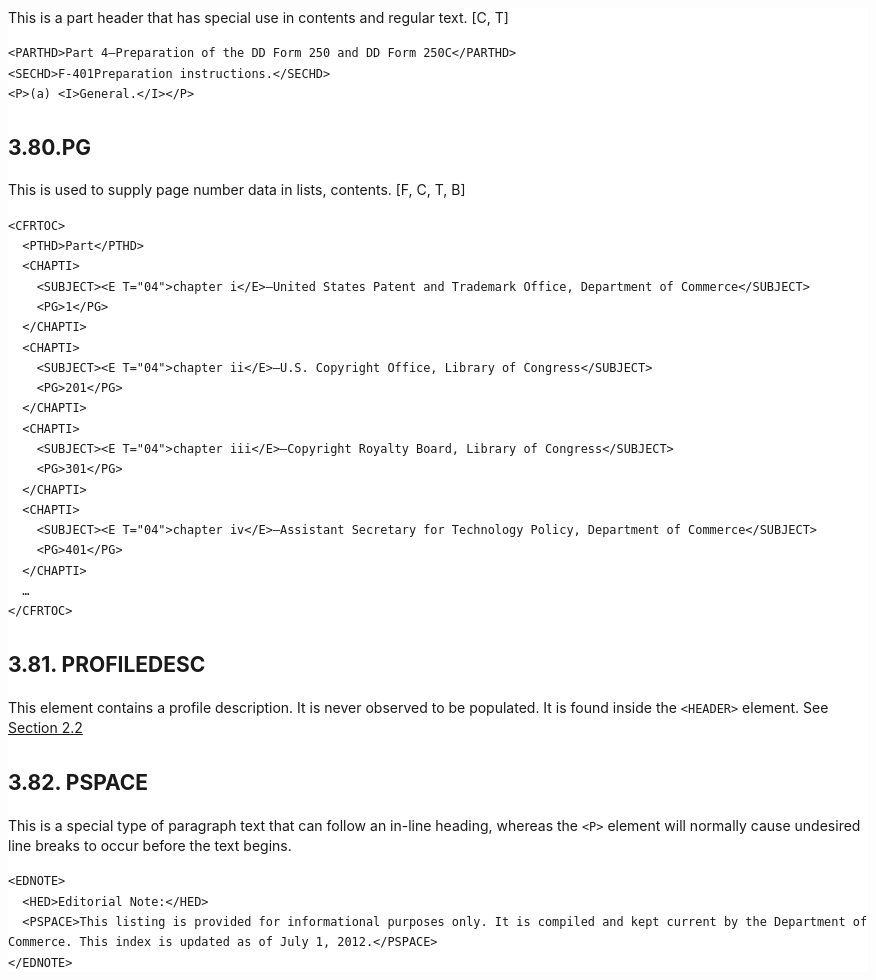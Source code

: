 This is a part header that has special use in contents and regular text.  [C, T]

```
<PARTHD>Part 4—Preparation of the DD Form 250 and DD Form 250C</PARTHD>
<SECHD>F-401Preparation instructions.</SECHD>
<P>(a) <I>General.</I></P>
```

## 3.80.PG

This is used to supply page number data in lists, contents. [F, C, T, B]


```
<CFRTOC>
  <PTHD>Part</PTHD>
  <CHAPTI>
    <SUBJECT><E T="04">chapter i</E>—United States Patent and Trademark Office, Department of Commerce</SUBJECT>
    <PG>1</PG>
  </CHAPTI>
  <CHAPTI>
    <SUBJECT><E T="04">chapter ii</E>—U.S. Copyright Office, Library of Congress</SUBJECT>
    <PG>201</PG>
  </CHAPTI>
  <CHAPTI>
    <SUBJECT><E T="04">chapter iii</E>—Copyright Royalty Board, Library of Congress</SUBJECT>
    <PG>301</PG>
  </CHAPTI>
  <CHAPTI>
    <SUBJECT><E T="04">chapter iv</E>—Assistant Secretary for Technology Policy, Department of Commerce</SUBJECT>
    <PG>401</PG>
  </CHAPTI>
  …
</CFRTOC>
```

## 3.81. PROFILEDESC

This element contains a profile description.  It is never observed to be populated. It is found inside the `<HEADER>` element. See [Section 2.2](#2.2.-Header-Content)

## 3.82. PSPACE

This is a special type of paragraph text that can follow an in-line heading, whereas the `<P>` element will normally cause undesired line breaks to occur before the text begins.


```
<EDNOTE>
  <HED>Editorial Note:</HED>
  <PSPACE>This listing is provided for informational purposes only. It is compiled and kept current by the Department of Commerce. This index is updated as of July 1, 2012.</PSPACE>
</EDNOTE>
```
